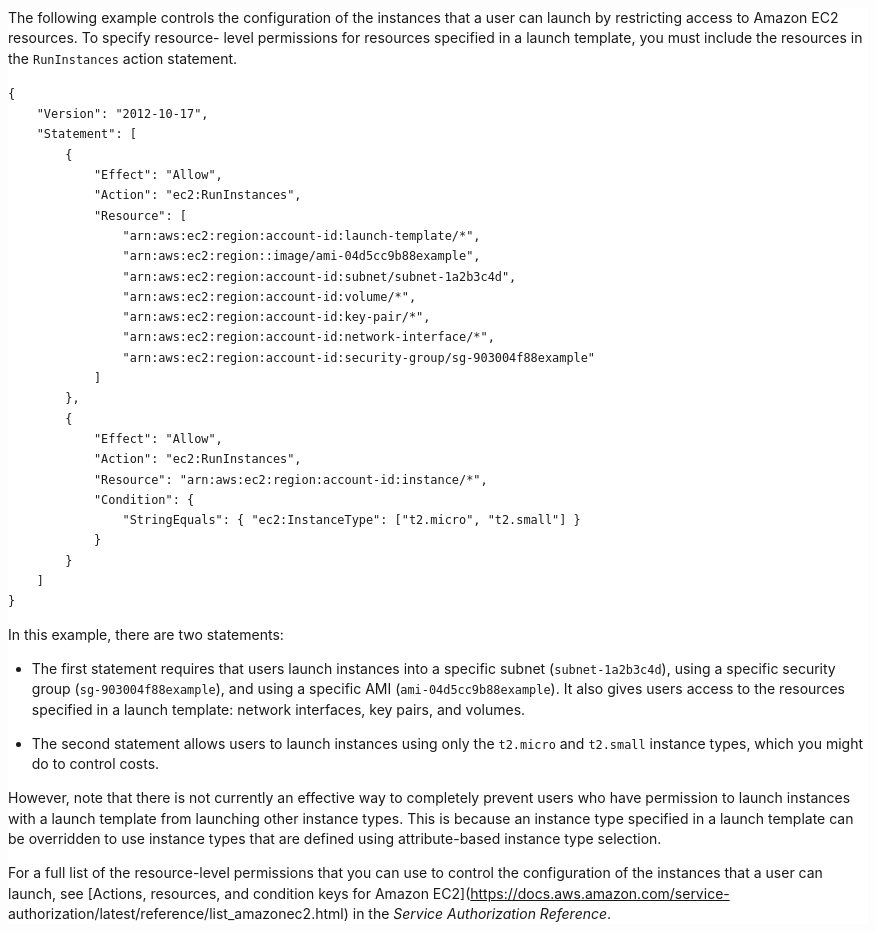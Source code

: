 The following example controls the configuration of the instances that a user
can launch by restricting access to Amazon EC2 resources. To specify resource-
level permissions for resources specified in a launch template, you must
include the resources in the `RunInstances` action statement.

    
    
    {
        "Version": "2012-10-17",
        "Statement": [
            {
                "Effect": "Allow",
                "Action": "ec2:RunInstances",
                "Resource": [
                    "arn:aws:ec2:region:account-id:launch-template/*",
                    "arn:aws:ec2:region::image/ami-04d5cc9b88example",
                    "arn:aws:ec2:region:account-id:subnet/subnet-1a2b3c4d",
                    "arn:aws:ec2:region:account-id:volume/*",
                    "arn:aws:ec2:region:account-id:key-pair/*",
                    "arn:aws:ec2:region:account-id:network-interface/*",
                    "arn:aws:ec2:region:account-id:security-group/sg-903004f88example"
                ]
            },
            {
                "Effect": "Allow",
                "Action": "ec2:RunInstances",
                "Resource": "arn:aws:ec2:region:account-id:instance/*",
                "Condition": {
                    "StringEquals": { "ec2:InstanceType": ["t2.micro", "t2.small"] }
                }
            }
        ]
    }

In this example, there are two statements:

  * The first statement requires that users launch instances into a specific subnet (``subnet-1a2b3c4d``), using a specific security group (``sg-903004f88example``), and using a specific AMI (``ami-04d5cc9b88example``). It also gives users access to the resources specified in a launch template: network interfaces, key pairs, and volumes. 

  * The second statement allows users to launch instances using only the ``t2.micro`` and ``t2.small`` instance types, which you might do to control costs.

However, note that there is not currently an effective way to completely
prevent users who have permission to launch instances with a launch template
from launching other instance types. This is because an instance type
specified in a launch template can be overridden to use instance types that
are defined using attribute-based instance type selection.

For a full list of the resource-level permissions that you can use to control
the configuration of the instances that a user can launch, see [Actions,
resources, and condition keys for Amazon
EC2](https://docs.aws.amazon.com/service-
authorization/latest/reference/list_amazonec2.html) in the _Service
Authorization Reference_.
